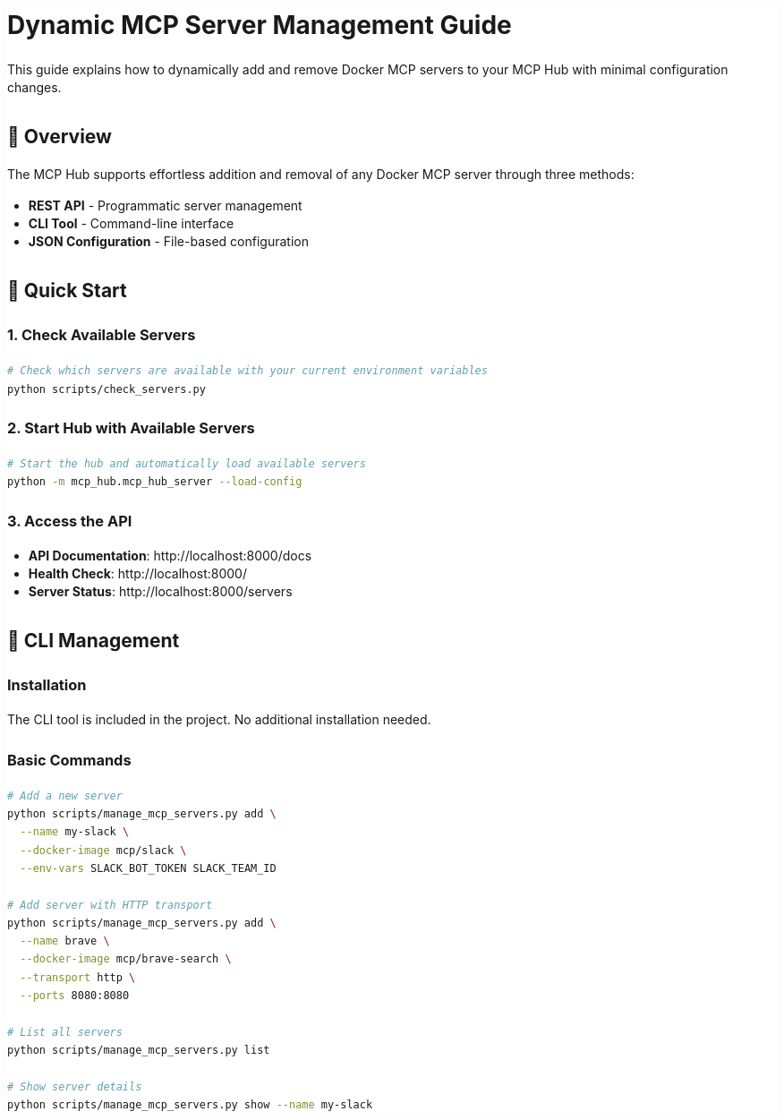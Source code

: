 # Dynamic MCP Server Management Guide

This guide explains how to dynamically add and remove Docker MCP servers to your MCP Hub with minimal configuration changes.

## 🎯 Overview

The MCP Hub supports effortless addition and removal of any Docker MCP server through three methods:
- **REST API** - Programmatic server management
- **CLI Tool** - Command-line interface
- **JSON Configuration** - File-based configuration

## 🚀 Quick Start

### 1. Check Available Servers

```bash
# Check which servers are available with your current environment variables
python scripts/check_servers.py
```

### 2. Start Hub with Available Servers

```bash
# Start the hub and automatically load available servers
python -m mcp_hub.mcp_hub_server --load-config
```

### 3. Access the API

- **API Documentation**: http://localhost:8000/docs
- **Health Check**: http://localhost:8000/
- **Server Status**: http://localhost:8000/servers

## 🔧 CLI Management

### Installation

The CLI tool is included in the project. No additional installation needed.

### Basic Commands

```bash
# Add a new server
python scripts/manage_mcp_servers.py add \
  --name my-slack \
  --docker-image mcp/slack \
  --env-vars SLACK_BOT_TOKEN SLACK_TEAM_ID

# Add server with HTTP transport
python scripts/manage_mcp_servers.py add \
  --name brave \
  --docker-image mcp/brave-search \
  --transport http \
  --ports 8080:8080

# List all servers
python scripts/manage_mcp_servers.py list

# Show server details
python scripts/manage_mcp_servers.py show --name my-slack

```